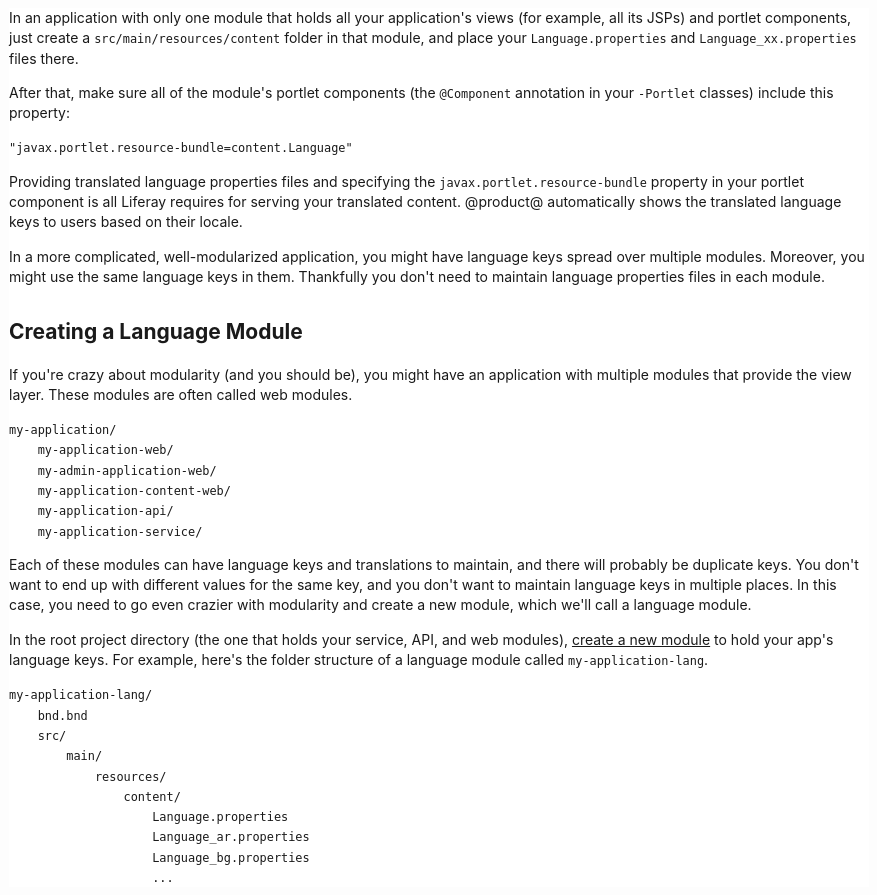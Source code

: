 In an application with only one module that holds all your application's views
(for example, all its JSPs) and portlet components, just create a
`src/main/resources/content` folder in that module, and place your
`Language.properties` and `Language_xx.properties` files there.

After that, make sure all of the module's portlet components (the `@Component`
annotation in your `-Portlet` classes) include this property:

    "javax.portlet.resource-bundle=content.Language"

Providing translated language properties files and specifying the
`javax.portlet.resource-bundle` property in your portlet component is all
Liferay requires for serving your translated content. @product@ automatically
shows the translated language keys to users based on their locale. 

In a more complicated, well-modularized application, you might have language
keys spread over multiple modules. Moreover, you might use the same language
keys in them. Thankfully you don't need to maintain language properties files in each
module.

## Creating a Language Module [](id=creating-a-language-module)

If you're crazy about modularity (and you should be), you might have an
application with multiple modules that provide the view layer. These modules are
often called web modules.

    my-application/
        my-application-web/
        my-admin-application-web/
        my-application-content-web/
        my-application-api/
        my-application-service/

Each of these modules can have language keys and translations to maintain, and
there will probably be duplicate keys. You don't want to end up with different
values for the same key, and you don't want to maintain language keys in
multiple places. In this case, you need to go even crazier with modularity and
create a new module, which we'll call a language module.

In the root project directory (the one that holds your service, API, and web
modules), [create a new
module](/develop/tutorials/-/knowledge_base/7-1/starting-module-development#creating-a-module)
to hold your app's language keys. For example, here's the folder structure of a
language module called `my-application-lang`.

    my-application-lang/
        bnd.bnd
        src/
            main/
                resources/
                    content/
                        Language.properties
                        Language_ar.properties
                        Language_bg.properties
                        ...
